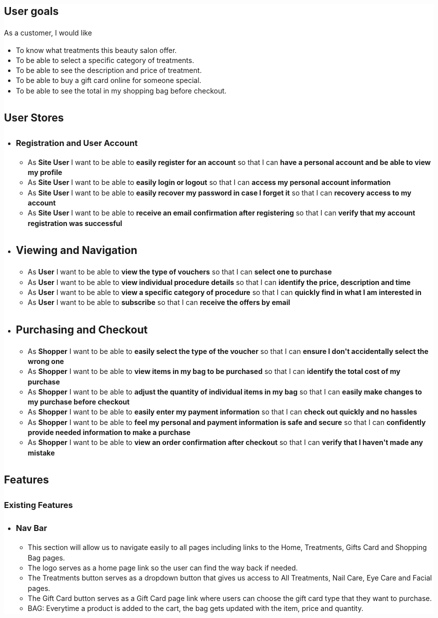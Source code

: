## User goals

As a customer,  I would like
  - To know what treatments this beauty salon offer.
  - To be able to select a specific category of treatments.
  - To be able to see the description and price of treatment.
  - To be able to buy a gift card online for someone special.
  - To be able to see the total in my shopping bag before checkout.

## User Stores

 - ### Registration and User Account
    - As **Site User** I want to be able to **easily register for an account** so that I can **have a personal account and be able to view my profile**
    - As **Site User** I want to be able to **easily login or logout** so that I can **access my personal account information**
    - As **Site User** I want to be able to **easily recover my password in case I forget it** so that I can **recovery access to my account**
    - As **Site User** I want to be able to **receive an email confirmation after registering** so that I can **verify that my account registration was successful**


 - ## Viewing and Navigation
    - As **User** I want to be able to **view the type of vouchers** so that I can **select one to purchase**
    - As **User** I want to be able to **view individual procedure details** so that I can **identify the price, description and time**
    - As **User** I want to be able to **view a specific category of procedure** so that I can **quickly find in what I am interested in**
    - As **User** I want to be able to **subscribe** so that  I can **receive the offers by email**

  - ## Purchasing and Checkout
    - As **Shopper** I want to be able to **easily select the type of the voucher** so that I can **ensure I don't accidentally select the wrong one**
    - As **Shopper** I want to be able to **view items in my bag to be purchased** so that I can **identify the total cost of my purchase**
    - As **Shopper** I want to be able to **adjust the quantity of individual items in my bag** so that I can **easily make changes to my purchase before checkout**
    - As **Shopper** I want to be able to **easily enter my payment information** so that I can **check out quickly and no hassles**
    - As **Shopper** I want to be able to **feel my personal and payment information is safe and secure** so that I can **confidently provide needed information to make a purchase**
    - As **Shopper** I want to be able to **view an order confirmation after checkout** so that I can **verify that I haven't made any mistake**


## Features

### Existing Features
- ### Nav Bar
  - This section will allow us to navigate easily to all pages including links to the Home, Treatments, Gifts Card and Shopping Bag pages.
  - The logo serves as a home page link so the user can find the way back if needed.
  - The Treatments button serves as a dropdown button that gives us access to All Treatments, Nail Care, Eye Care and Facial pages.
  - The Gift Card button serves as a Gift Card page link where users can choose the gift card type that they want to purchase.
  - BAG: Everytime a product is added to the cart, the bag gets updated with the item, price and quantity.
